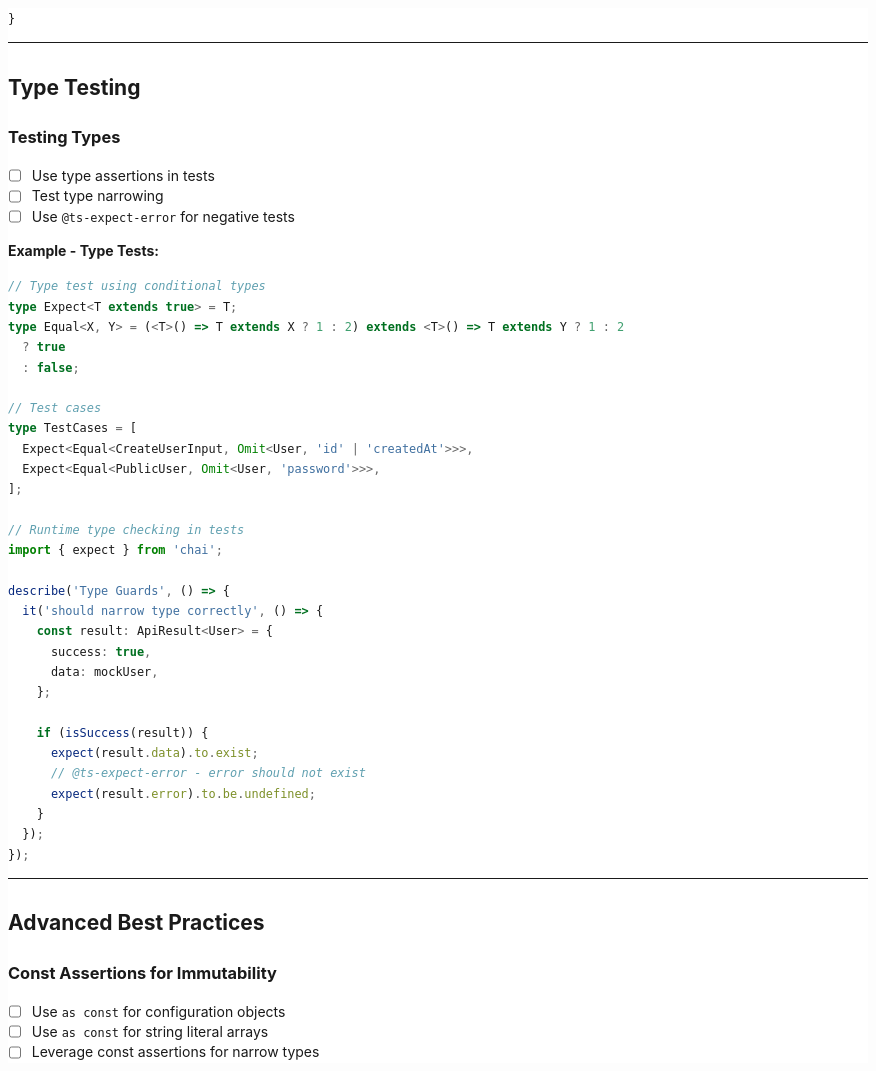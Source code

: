 ```typescript
}
```

---

## Type Testing

### Testing Types
- [ ] Use type assertions in tests
- [ ] Test type narrowing
- [ ] Use `@ts-expect-error` for negative tests

**Example - Type Tests:**
```typescript
// Type test using conditional types
type Expect<T extends true> = T;
type Equal<X, Y> = (<T>() => T extends X ? 1 : 2) extends <T>() => T extends Y ? 1 : 2
  ? true
  : false;

// Test cases
type TestCases = [
  Expect<Equal<CreateUserInput, Omit<User, 'id' | 'createdAt'>>>,
  Expect<Equal<PublicUser, Omit<User, 'password'>>>,
];

// Runtime type checking in tests
import { expect } from 'chai';

describe('Type Guards', () => {
  it('should narrow type correctly', () => {
    const result: ApiResult<User> = {
      success: true,
      data: mockUser,
    };

    if (isSuccess(result)) {
      expect(result.data).to.exist;
      // @ts-expect-error - error should not exist
      expect(result.error).to.be.undefined;
    }
  });
});
```

---

## Advanced Best Practices

### Const Assertions for Immutability
- [ ] Use `as const` for configuration objects
- [ ] Use `as const` for string literal arrays
- [ ] Leverage const assertions for narrow types
